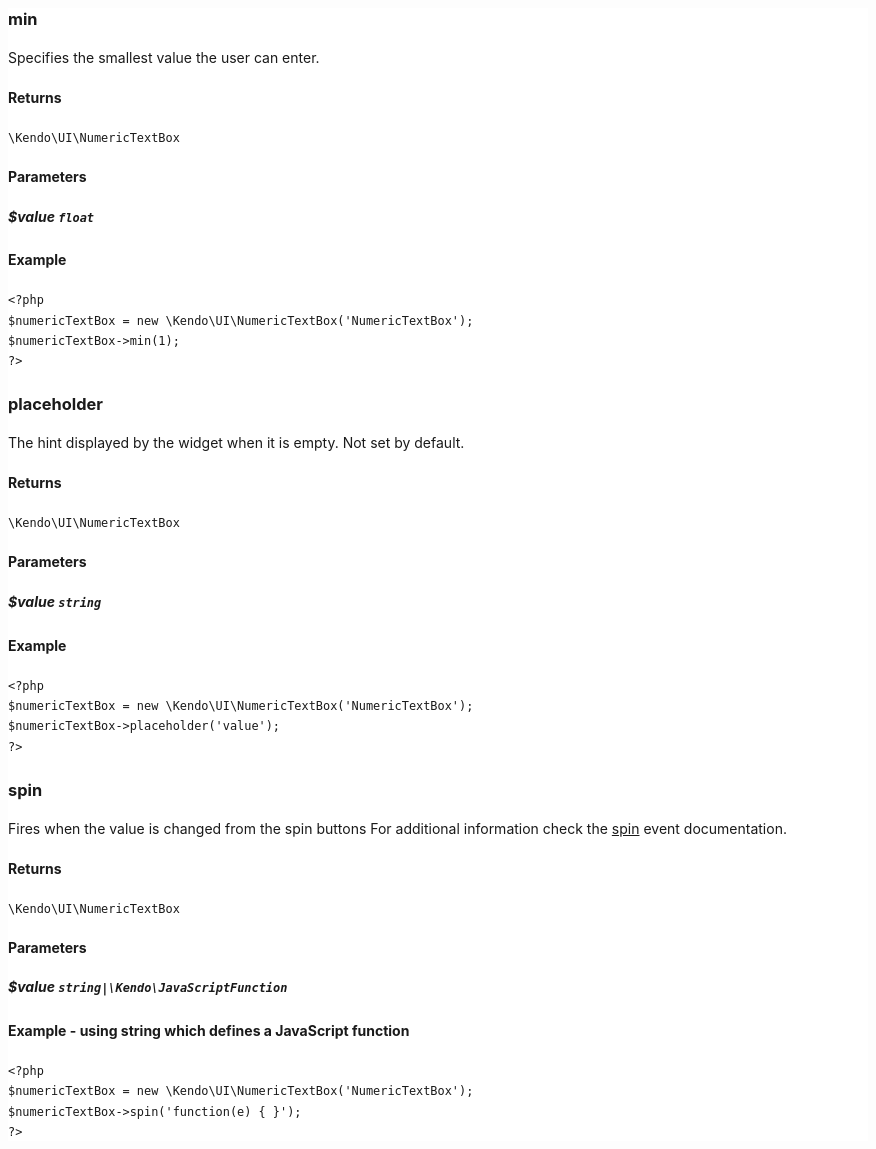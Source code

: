 ### min
Specifies the smallest value the user can enter.

#### Returns
`\Kendo\UI\NumericTextBox`

#### Parameters

##### $value `float`



#### Example 
    <?php
    $numericTextBox = new \Kendo\UI\NumericTextBox('NumericTextBox');
    $numericTextBox->min(1);
    ?>

### placeholder
The hint displayed by the widget when it is empty. Not set by default.

#### Returns
`\Kendo\UI\NumericTextBox`

#### Parameters

##### $value `string`



#### Example 
    <?php
    $numericTextBox = new \Kendo\UI\NumericTextBox('NumericTextBox');
    $numericTextBox->placeholder('value');
    ?>

### spin
Fires when the value is changed from the spin buttons
For additional information check the [spin](/api/web/numerictextbox#events-spin) event documentation.

#### Returns
`\Kendo\UI\NumericTextBox`

#### Parameters

##### $value `string|\Kendo\JavaScriptFunction`

#### Example - using string which defines a JavaScript function

    <?php
    $numericTextBox = new \Kendo\UI\NumericTextBox('NumericTextBox');
    $numericTextBox->spin('function(e) { }');
    ?>
